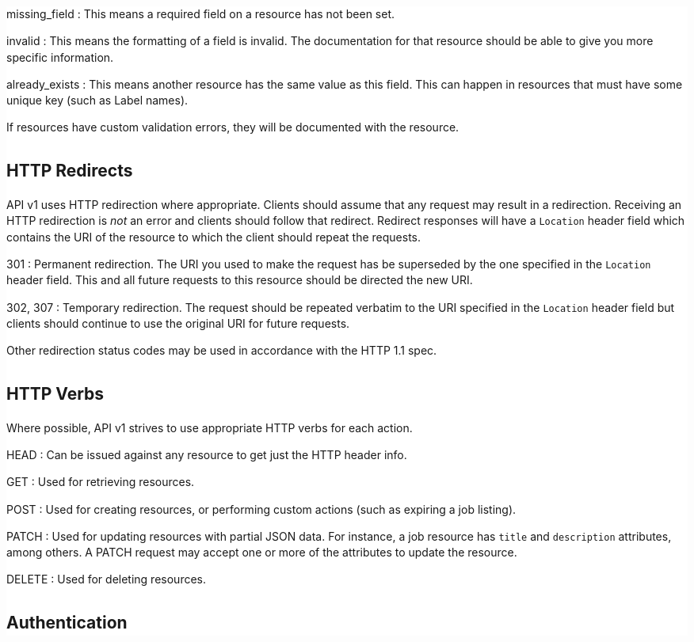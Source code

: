 missing\_field
: This means a required field on a resource has not been set.

invalid
: This means the formatting of a field is invalid.  The documentation
for that resource should be able to give you more specific information.

already\_exists
: This means another resource has the same value as this field.  This
can happen in resources that must have some unique key (such as Label
names).

If resources have custom validation errors, they will be documented with the resource.

## HTTP Redirects

API v1 uses HTTP redirection where appropriate. Clients should assume that any request may result in a redirection. Receiving an HTTP redirection is *not* an error and clients should follow that redirect. Redirect responses will have a `Location` header field which contains the URI of the resource to which the client should repeat the requests.

301
: Permanent redirection. The URI you used to make the request has be superseded by the one specified in the `Location` header field. This and all future requests to this resource should be directed the new URI.

302, 307
: Temporary redirection. The request should be repeated verbatim to the URI specified in the `Location` header field but clients should continue to use the original URI for future requests.

Other redirection status codes may be used in accordance with the HTTP 1.1 spec.

## HTTP Verbs

Where possible, API v1 strives to use appropriate HTTP verbs for each
action.

HEAD
: Can be issued against any resource to get just the HTTP header info.

GET
: Used for retrieving resources.

POST
: Used for creating resources, or performing custom actions (such as
expiring a job listing).

PATCH
: Used for updating resources with partial JSON data. For instance, a
job resource has `title` and `description` attributes, among others. A
PATCH request may accept one or more of the attributes to update the resource.

DELETE
: Used for deleting resources.

## Authentication
